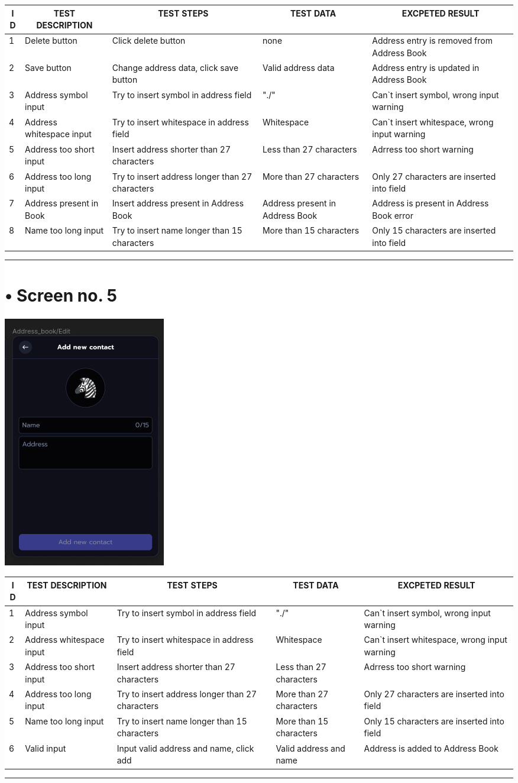 
| ID | TEST DESCRIPTION           | TEST STEPS                                      | TEST DATA                       | EXCPETED RESULT                              |
|----|----------------------------|-------------------------------------------------|---------------------------------|----------------------------------------------|
| 1  | Delete button              | Click delete button                             | none                            | Address entry is removed from Address Book   |
| 2  | Save button                | Change address data, click save button          | Valid address data              | Address entry is updated in Address Book     |
| 3  | Address symbol input       | Try to insert symbol in address field           | "./"                            | Can`t insert symbol, wrong input warning     |
| 4  | Address whitespace input   | Try to insert whitespace in address field       | Whitespace                      | Can`t insert whitespace, wrong input warning |
| 5  | Address too short input    | Insert address shorter than 27 characters       | Less than 27 characters         | Adrress too short warning                    |
| 6  | Address too long input     | Try to insert address longer than 27 characters | More than 27 characters         | Only 27 characters are inserted into field   |
| 7  | Address present in Book    | Insert address present in Address Book          | Address present in Address Book | Address is present in Address Book error     |
| 8  | Name too long input        | Try to insert name longer than 15 characters    | More than 15 characters         | Only 15 characters are inserted into field   |

***

# &bull; Screen no. 5
![img_4.png](img_4.png)

| ID | TEST DESCRIPTION           | TEST STEPS                                      | TEST DATA               | EXCPETED RESULT                              |
|----|----------------------------|-------------------------------------------------|-------------------------|----------------------------------------------|
| 1  | Address symbol input       | Try to insert symbol in address field           | "./"                    | Can`t insert symbol, wrong input warning     |
| 2  | Address whitespace input   | Try to insert whitespace in address field       | Whitespace              | Can`t insert whitespace, wrong input warning |
| 3  | Address too short input    | Insert address shorter than 27 characters       | Less than 27 characters | Adrress too short warning                    |
| 4  | Address too long input     | Try to insert address longer than 27 characters | More than 27 characters | Only 27 characters are inserted into field   |
| 5  | Name too long input        | Try to insert name longer than 15 characters    | More than 15 characters | Only 15 characters are inserted into field   |
| 6  | Valid input                | Input valid address and name, click add         | Valid address and name  | Address is added to Address Book             |

***